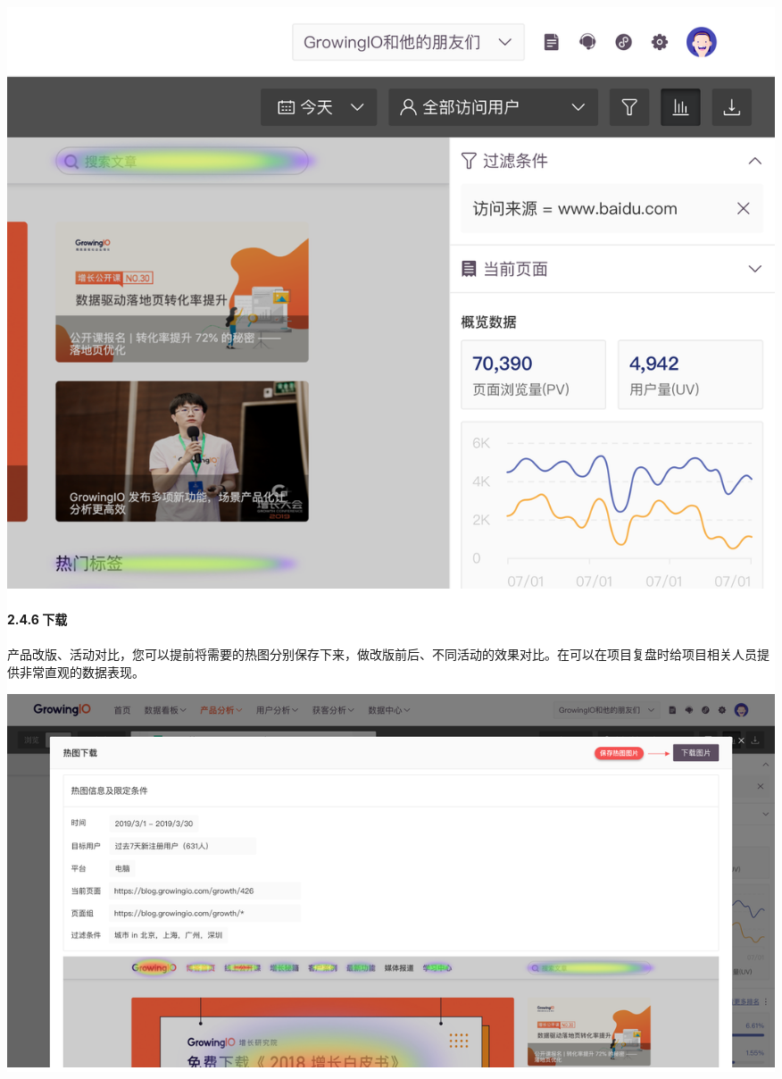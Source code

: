 ![&#x6DFB;&#x52A0;&#x540E;&#x7684;&#x8FC7;&#x6EE4;&#x6761;&#x4EF6;&#x4F1A;&#x5BF9;&#x4E0B;&#x65B9;&#x6570;&#x636E;&#x751F;&#x6548;](../../.gitbook/assets/tian-jia-wan-guo-lv-tiao-jian.png)

#### 2.4.6 下载

产品改版、活动对比，您可以提前将需要的热图分别保存下来，做改版前后、不同活动的效果对比。在可以在项目复盘时给项目相关人员提供非常直观的数据表现。

![](../../.gitbook/assets/xia-zai.png)
